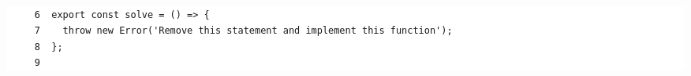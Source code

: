 ```
     6	export const solve = () => {
     7	  throw new Error('Remove this statement and implement this function');
     8	};
     9	
```
